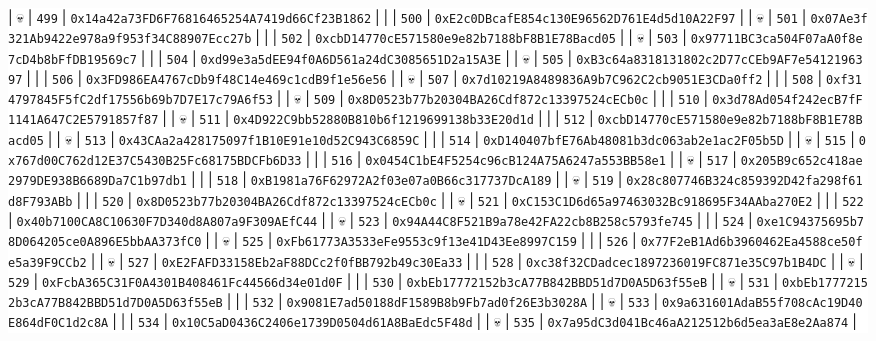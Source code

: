 | 💀 | `499` | `0x14a42a73FD6F76816465254A7419d66Cf23B1862` |
|  | `500` | `0xE2c0DBcafE854c130E96562D761E4d5d10A22F97` |
| 💀 | `501` | `0x07Ae3f321Ab9422e978a9f953f34C88907Ecc27b` |
|  | `502` | `0xcbD14770cE571580e9e82b7188bF8B1E78Bacd05` |
| 💀 | `503` | `0x97711BC3ca504F07aA0f8e7cD4b8bFfDB19569c7` |
|  | `504` | `0xd99e3a5dEE94f0A6D561a24dC3085651D2a15A3E` |
| 💀 | `505` | `0xB3c64a8318131802c2D77cCEb9AF7e5412196397` |
|  | `506` | `0x3FD986EA4767cDb9f48C14e469c1cdB9f1e56e56` |
| 💀 | `507` | `0x7d10219A8489836A9b7C962C2cb9051E3CDa0ff2` |
|  | `508` | `0xf314797845F5fC2df17556b69b7D7E17c79A6f53` |
| 💀 | `509` | `0x8D0523b77b20304BA26Cdf872c13397524cECb0c` |
|  | `510` | `0x3d78Ad054f242ecB7fF1141A647C2E5791857f87` |
| 💀 | `511` | `0x4D922C9bb52880B810b6f1219699138b33E20d1d` |
|  | `512` | `0xcbD14770cE571580e9e82b7188bF8B1E78Bacd05` |
| 💀 | `513` | `0x43CAa2a428175097f1B10E91e10d52C943C6859C` |
|  | `514` | `0xD140407bfE76Ab48081b3dc063ab2e1ac2F05b5D` |
| 💀 | `515` | `0x767d00C762d12E37C5430B25Fc68175BDCFb6D33` |
|  | `516` | `0x0454C1bE4F5254c96cB124A75A6247a553BB58e1` |
| 💀 | `517` | `0x205B9c652c418ae2979DE938B6689Da7C1b97db1` |
|  | `518` | `0xB1981a76F62972A2f03e07a0B66c317737DcA189` |
| 💀 | `519` | `0x28c807746B324c859392D42fa298f61d8F793ABb` |
|  | `520` | `0x8D0523b77b20304BA26Cdf872c13397524cECb0c` |
| 💀 | `521` | `0xC153C1D6d65a97463032Bc918695F34AAba270E2` |
|  | `522` | `0x40b7100CA8C10630F7D340d8A807a9F309AEfC44` |
| 💀 | `523` | `0x94A44C8F521B9a78e42FA22cb8B258c5793fe745` |
|  | `524` | `0xe1C94375695b78D064205ce0A896E5bbAA373fC0` |
| 💀 | `525` | `0xFb61773A3533eFe9553c9f13e41D43Ee8997C159` |
|  | `526` | `0x77F2eB1Ad6b3960462Ea4588ce50fe5a39F9CCb2` |
| 💀 | `527` | `0xE2FAFD33158Eb2aF88DCc2f0fBB792b49c30Ea33` |
|  | `528` | `0xc38f32CDadcec1897236019FC871e35C97b1B4DC` |
| 💀 | `529` | `0xFcbA365C31F0A4301B408461Fc44566d34e01d0F` |
|  | `530` | `0xbEb17772152b3cA77B842BBD51d7D0A5D63f55eB` |
| 💀 | `531` | `0xbEb17772152b3cA77B842BBD51d7D0A5D63f55eB` |
|  | `532` | `0x9081E7ad50188dF1589B8b9Fb7ad0f26E3b3028A` |
| 💀 | `533` | `0x9a631601AdaB55f708cAc19D40E864dF0C1d2c8A` |
|  | `534` | `0x10C5aD0436C2406e1739D0504d61A8BaEdc5F48d` |
| 💀 | `535` | `0x7a95dC3d041Bc46aA212512b6d5ea3aE8e2Aa874` |